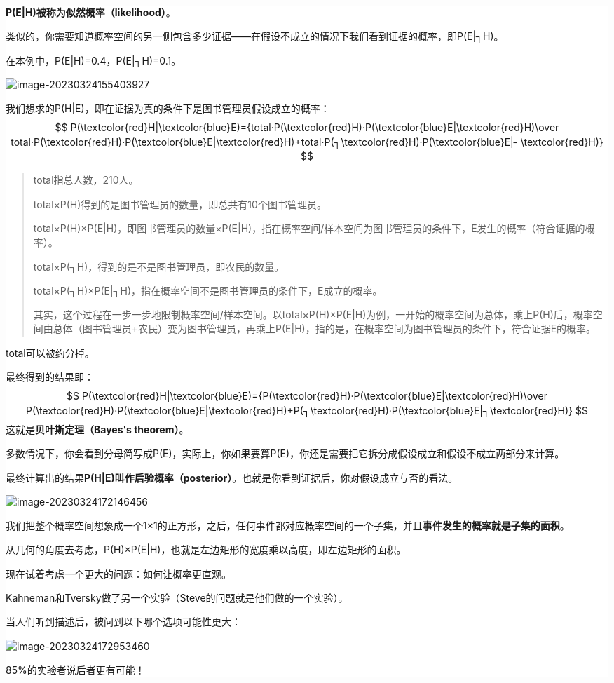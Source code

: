 **P(E|H)**被称为**似然概率（likelihood）**。

类似的，你需要知道概率空间的另一侧包含多少证据——在假设不成立的情况下我们看到证据的概率，即P(E|┐H)。

在本例中，P(E|H)=0.4，P(E|┐H)=0.1。

![image-20230324155403927](https://picgo-1309174103.cos.ap-beijing.myqcloud.com/image-20230324155403927.png)

我们想求的P(H|E)，即在证据为真的条件下是图书管理员假设成立的概率：
$$
P(\textcolor{red}H|\textcolor{blue}E)={total·P(\textcolor{red}H)·P(\textcolor{blue}E|\textcolor{red}H)\over total·P(\textcolor{red}H)·P(\textcolor{blue}E|\textcolor{red}H)+total·P(┐\textcolor{red}H)·P(\textcolor{blue}E|┐\textcolor{red}H)}
$$

> total指总人数，210人。
>
> total×P(H)得到的是图书管理员的数量，即总共有10个图书管理员。
>
> total×P(H)×P(E|H)，即图书管理员的数量×P(E|H)，指在概率空间/样本空间为图书管理员的条件下，E发生的概率（符合证据的概率）。
>
> total×P(┐H)，得到的是不是图书管理员，即农民的数量。
>
> total×P(┐H)×P(E|┐H)，指在概率空间不是图书管理员的条件下，E成立的概率。
>
> 其实，这个过程在一步一步地限制概率空间/样本空间。以total×P(H)×P(E|H)为例，一开始的概率空间为总体，乘上P(H)后，概率空间由总体（图书管理员+农民）变为图书管理员，再乘上P(E|H)，指的是，在概率空间为图书管理员的条件下，符合证据E的概率。

total可以被约分掉。

最终得到的结果即：
$$
P(\textcolor{red}H|\textcolor{blue}E)={P(\textcolor{red}H)·P(\textcolor{blue}E|\textcolor{red}H)\over P(\textcolor{red}H)·P(\textcolor{blue}E|\textcolor{red}H)+P(┐\textcolor{red}H)·P(\textcolor{blue}E|┐\textcolor{red}H)}
$$
这就是**贝叶斯定理（Bayes's theorem）**。

多数情况下，你会看到分母简写成P(E)，实际上，你如果要算P(E)，你还是需要把它拆分成假设成立和假设不成立两部分来计算。

最终计算出的结果**P(H|E)**叫作**后验概率（posterior）**。也就是你看到证据后，你对假设成立与否的看法。

![image-20230324172146456](https://picgo-1309174103.cos.ap-beijing.myqcloud.com/image-20230324172146456.png)

我们把整个概率空间想象成一个1×1的正方形，之后，任何事件都对应概率空间的一个子集，并且**事件发生的概率就是子集的面积**。

从几何的角度去考虑，P(H)×P(E|H)，也就是左边矩形的宽度乘以高度，即左边矩形的面积。

现在试着考虑一个更大的问题：如何让概率更直观。

Kahneman和Tversky做了另一个实验（Steve的问题就是他们做的一个实验）。

当人们听到描述后，被问到以下哪个选项可能性更大：

![image-20230324172953460](https://picgo-1309174103.cos.ap-beijing.myqcloud.com/image-20230324172953460.png)

85%的实验者说后者更有可能！
